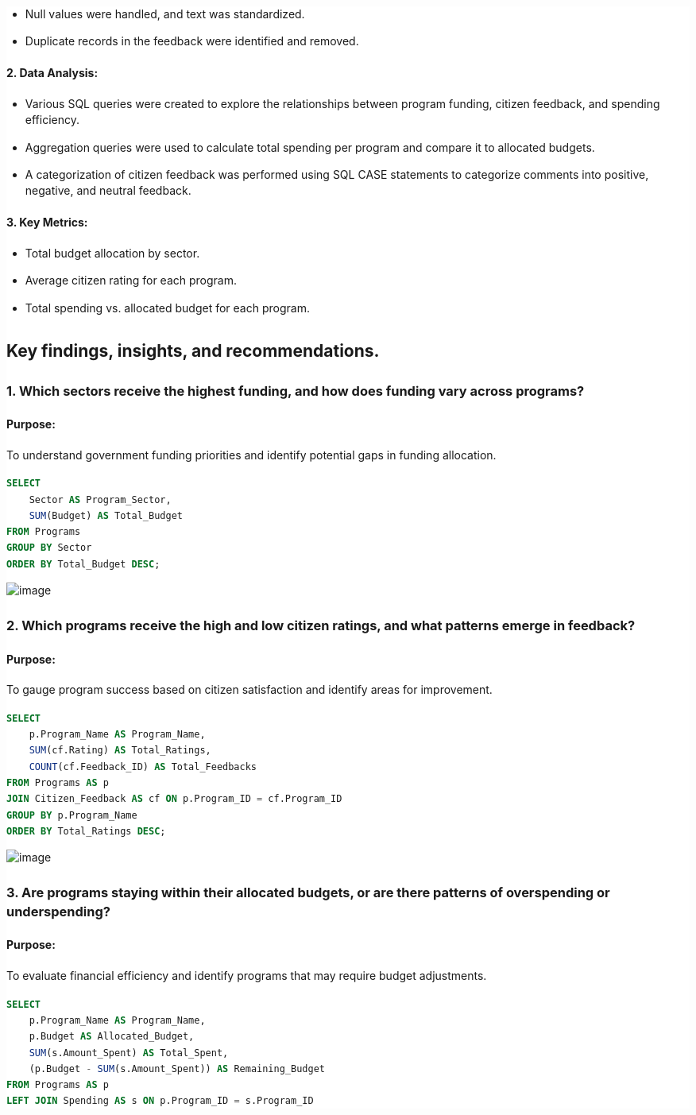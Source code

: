 -  	Null values were handled, and text was standardized.

-  	Duplicate records in the feedback were identified and removed.
#### 2.	Data Analysis:
-  	Various SQL queries were created to explore the relationships between program funding, citizen feedback, and spending efficiency.

-  	Aggregation queries were used to calculate total spending per program and compare it to allocated budgets.

-  	A categorization of citizen feedback was performed using SQL CASE statements to categorize comments into positive, negative, and neutral feedback.
#### 3.	Key Metrics:
-  	Total budget allocation by sector.

-  	Average citizen rating for each program.

-  	Total spending vs. allocated budget for each program.

## Key findings, insights, and recommendations.
### 1. Which sectors receive the highest funding, and how does funding vary across programs?
#### Purpose: 
To understand government funding priorities and identify potential gaps in funding allocation. 

```sql
SELECT 
    Sector AS Program_Sector,
    SUM(Budget) AS Total_Budget
FROM Programs
GROUP BY Sector
ORDER BY Total_Budget DESC;
```
![image](https://github.com/user-attachments/assets/69cc12aa-2401-42ac-a474-5e7864f34470)

### 2. Which programs receive the high and low citizen ratings, and what patterns emerge in feedback?
#### Purpose:
To gauge program success based on citizen satisfaction and identify areas for improvement. 
```sql
SELECT 
    p.Program_Name AS Program_Name,
    SUM(cf.Rating) AS Total_Ratings,
    COUNT(cf.Feedback_ID) AS Total_Feedbacks
FROM Programs AS p
JOIN Citizen_Feedback AS cf ON p.Program_ID = cf.Program_ID
GROUP BY p.Program_Name
ORDER BY Total_Ratings DESC;
```
![image](https://github.com/user-attachments/assets/9b85fc38-16d4-4cce-ad3f-1798cd38929c)
### 3. Are programs staying within their allocated budgets, or are there patterns of overspending or underspending?
#### Purpose: 
To evaluate financial efficiency and identify programs that may require budget adjustments.
```sql
SELECT 
    p.Program_Name AS Program_Name,
    p.Budget AS Allocated_Budget,
    SUM(s.Amount_Spent) AS Total_Spent,
    (p.Budget - SUM(s.Amount_Spent)) AS Remaining_Budget
FROM Programs AS p
LEFT JOIN Spending AS s ON p.Program_ID = s.Program_ID
```